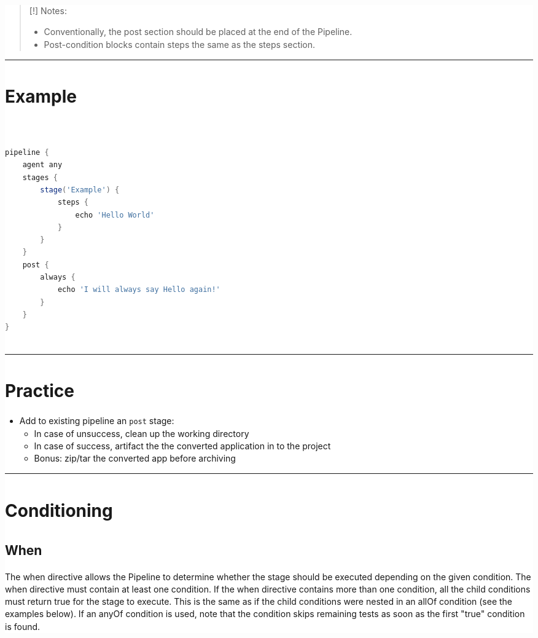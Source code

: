 > [!] Notes:
>   - Conventionally, the post section should be placed at the end of the Pipeline.
>   - Post-condition blocks contain steps the same as the steps section.

---

# Example

```groovy


pipeline {
    agent any
    stages {
        stage('Example') {
            steps {
                echo 'Hello World'
            }
        }
    }
    post { 
        always { 
            echo 'I will always say Hello again!'
        }
    }
}



```


---
# Practice

- Add to existing pipeline an `post` stage:
    - In case of unsuccess, clean up the working directory
    - In case of success, artifact the the converted application in to the project
    - Bonus: zip/tar the converted app before archiving

---
# Conditioning
## When


The when directive allows the Pipeline to determine whether the stage should be executed depending on the given condition. The when directive must contain at least one condition. If the when directive contains more than one condition, all the child conditions must return true for the stage to execute. This is the same as if the child conditions were nested in an allOf condition (see the examples below). If an anyOf condition is used, note that the condition skips remaining tests as soon as the first "true" condition is found.
